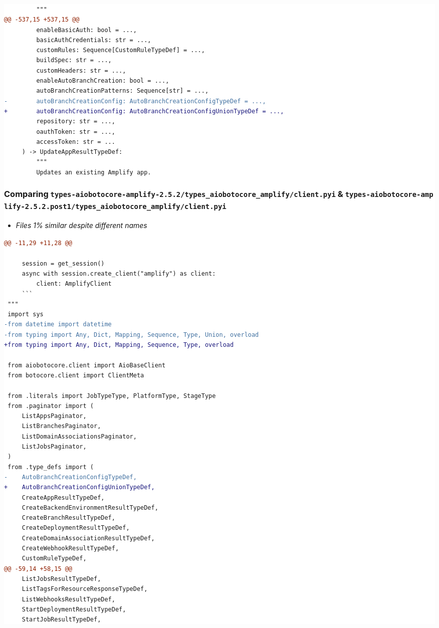 ```diff
         """
@@ -537,15 +537,15 @@
         enableBasicAuth: bool = ...,
         basicAuthCredentials: str = ...,
         customRules: Sequence[CustomRuleTypeDef] = ...,
         buildSpec: str = ...,
         customHeaders: str = ...,
         enableAutoBranchCreation: bool = ...,
         autoBranchCreationPatterns: Sequence[str] = ...,
-        autoBranchCreationConfig: AutoBranchCreationConfigTypeDef = ...,
+        autoBranchCreationConfig: AutoBranchCreationConfigUnionTypeDef = ...,
         repository: str = ...,
         oauthToken: str = ...,
         accessToken: str = ...
     ) -> UpdateAppResultTypeDef:
         """
         Updates an existing Amplify app.
```

### Comparing `types-aiobotocore-amplify-2.5.2/types_aiobotocore_amplify/client.pyi` & `types-aiobotocore-amplify-2.5.2.post1/types_aiobotocore_amplify/client.pyi`

 * *Files 1% similar despite different names*

```diff
@@ -11,29 +11,28 @@
 
     session = get_session()
     async with session.create_client("amplify") as client:
         client: AmplifyClient
     ```
 """
 import sys
-from datetime import datetime
-from typing import Any, Dict, Mapping, Sequence, Type, Union, overload
+from typing import Any, Dict, Mapping, Sequence, Type, overload
 
 from aiobotocore.client import AioBaseClient
 from botocore.client import ClientMeta
 
 from .literals import JobTypeType, PlatformType, StageType
 from .paginator import (
     ListAppsPaginator,
     ListBranchesPaginator,
     ListDomainAssociationsPaginator,
     ListJobsPaginator,
 )
 from .type_defs import (
-    AutoBranchCreationConfigTypeDef,
+    AutoBranchCreationConfigUnionTypeDef,
     CreateAppResultTypeDef,
     CreateBackendEnvironmentResultTypeDef,
     CreateBranchResultTypeDef,
     CreateDeploymentResultTypeDef,
     CreateDomainAssociationResultTypeDef,
     CreateWebhookResultTypeDef,
     CustomRuleTypeDef,
@@ -59,14 +58,15 @@
     ListJobsResultTypeDef,
     ListTagsForResourceResponseTypeDef,
     ListWebhooksResultTypeDef,
     StartDeploymentResultTypeDef,
     StartJobResultTypeDef,
```
